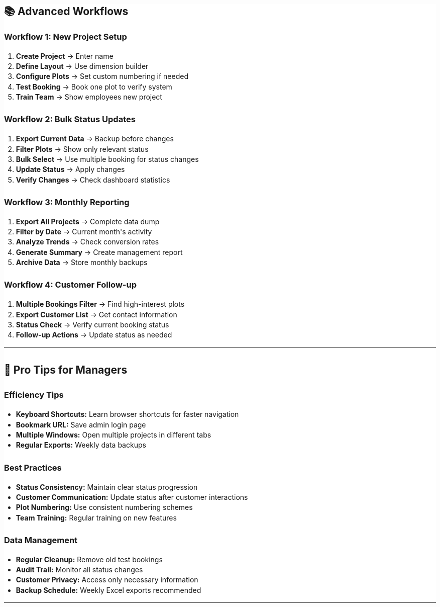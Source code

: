 
## 📚 Advanced Workflows

### Workflow 1: New Project Setup
1. **Create Project** → Enter name
2. **Define Layout** → Use dimension builder
3. **Configure Plots** → Set custom numbering if needed
4. **Test Booking** → Book one plot to verify system
5. **Train Team** → Show employees new project

### Workflow 2: Bulk Status Updates
1. **Export Current Data** → Backup before changes
2. **Filter Plots** → Show only relevant status
3. **Bulk Select** → Use multiple booking for status changes
4. **Update Status** → Apply changes
5. **Verify Changes** → Check dashboard statistics

### Workflow 3: Monthly Reporting
1. **Export All Projects** → Complete data dump
2. **Filter by Date** → Current month's activity
3. **Analyze Trends** → Check conversion rates
4. **Generate Summary** → Create management report
5. **Archive Data** → Store monthly backups

### Workflow 4: Customer Follow-up
1. **Multiple Bookings Filter** → Find high-interest plots
2. **Export Customer List** → Get contact information
3. **Status Check** → Verify current booking status
4. **Follow-up Actions** → Update status as needed

---

## 🎯 Pro Tips for Managers

### Efficiency Tips
- **Keyboard Shortcuts:** Learn browser shortcuts for faster navigation
- **Bookmark URL:** Save admin login page
- **Multiple Windows:** Open multiple projects in different tabs
- **Regular Exports:** Weekly data backups

### Best Practices
- **Status Consistency:** Maintain clear status progression
- **Customer Communication:** Update status after customer interactions
- **Plot Numbering:** Use consistent numbering schemes
- **Team Training:** Regular training on new features

### Data Management
- **Regular Cleanup:** Remove old test bookings
- **Audit Trail:** Monitor all status changes
- **Customer Privacy:** Access only necessary information
- **Backup Schedule:** Weekly Excel exports recommended

---